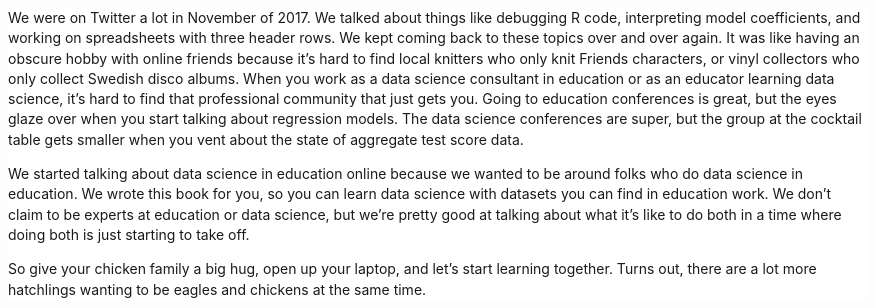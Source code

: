We were on Twitter a lot in November of 2017. We talked about things like debugging R code, interpreting model coefficients, and working on spreadsheets with three header rows. We kept coming back to these topics over and over again. It was like having an obscure hobby with online friends because it’s hard to find local knitters who only knit Friends characters, or vinyl collectors who only collect Swedish disco albums. When you work as a data science consultant in education or as an educator learning data science, it’s hard to find that professional community that just gets you. Going to education conferences is great, but the eyes glaze over when you start talking about regression models. The data science conferences are super, but the group at the cocktail table gets smaller when you vent about the state of aggregate test score data. 

We started talking about data science in education online because we wanted to be around folks who do data science in education. We wrote this book for you, so you can learn data science with datasets you can find in education work. We don’t claim to be experts at education or data science, but we’re pretty good at talking about what it’s like to do both in a time where doing both is just starting to take off. 

So give your chicken family a big hug, open up your laptop, and let’s start learning together. Turns out, there are a lot more hatchlings wanting to be eagles and chickens at the same time.

<div class="figure" style="text-align: center">